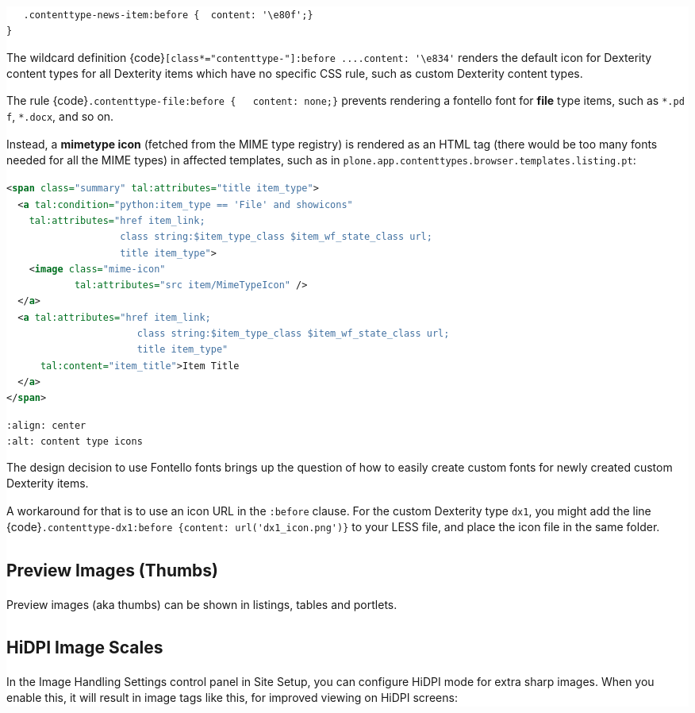 ```text
   .contenttype-news-item:before {  content: '\e80f';}
}
```

The wildcard definition {code}`[class*="contenttype-"]:before ....content: '\e834'` renders the default icon for Dexterity content types for all Dexterity items which have no specific CSS rule, such as custom Dexterity content types.

The rule {code}`.contenttype-file:before {   content: none;}` prevents rendering a fontello font for **file** type items, such as `*.pdf`, `*.docx`, and so on.

Instead, a **mimetype icon** (fetched from the MIME type registry) is rendered as an HTML tag (there would be too many fonts needed for all the MIME types) in affected templates, such as in `plone.app.contenttypes.browser.templates.listing.pt`:

```xml
<span class="summary" tal:attributes="title item_type">
  <a tal:condition="python:item_type == 'File' and showicons"
    tal:attributes="href item_link;
                    class string:$item_type_class $item_wf_state_class url;
                    title item_type">
    <image class="mime-icon"
            tal:attributes="src item/MimeTypeIcon" />
  </a>
  <a tal:attributes="href item_link;
                       class string:$item_type_class $item_wf_state_class url;
                       title item_type"
      tal:content="item_title">Item Title
  </a>
</span>
```

```{image} images/content-type-icons.png
:align: center
:alt: content type icons
```

The design decision to use Fontello fonts brings up the question of how to easily create custom fonts for newly created custom Dexterity items.

A workaround for that is to use an icon URL in the `:before` clause.
For the custom Dexterity type `dx1`, you might add the line {code}`.contenttype-dx1:before {content: url('dx1_icon.png')}` to your LESS file, and place the icon file in the same folder.


## Preview Images (Thumbs)

Preview images (aka thumbs) can be shown in listings, tables and portlets.


## HiDPI Image Scales

In the Image Handling Settings control panel in Site Setup, you can configure HiDPI mode for extra sharp images.
When you enable this, it will result in image tags like this, for improved viewing on HiDPI screens:
